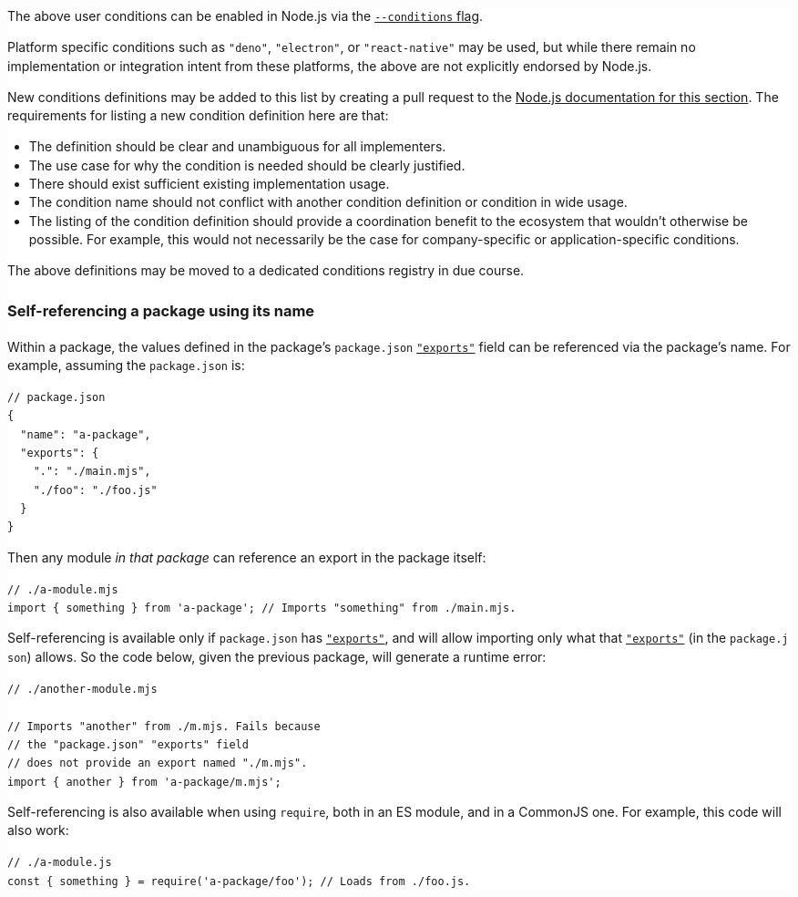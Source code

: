 The above user conditions can be enabled in Node.js via the [`--conditions` flag](#packages_resolving_user_conditions).

Platform specific conditions such as `"deno"`, `"electron"`, or `"react-native"` may be used, but while there remain no implementation or integration intent from these platforms, the above are not explicitly endorsed by Node.js.

New conditions definitions may be added to this list by creating a pull request to the [Node.js documentation for this section](https://github.com/nodejs/node/blob/HEAD/doc/api/packages.md#conditions-definitions). The requirements for listing a new condition definition here are that:

- The definition should be clear and unambiguous for all implementers.
- The use case for why the condition is needed should be clearly justified.
- There should exist sufficient existing implementation usage.
- The condition name should not conflict with another condition definition or condition in wide usage.
- The listing of the condition definition should provide a coordination benefit to the ecosystem that wouldn’t otherwise be possible. For example, this would not necessarily be the case for company-specific or application-specific conditions.

The above definitions may be moved to a dedicated conditions registry in due course.

### Self-referencing a package using its name

Within a package, the values defined in the package’s `package.json` [`"exports"`](#packages_exports) field can be referenced via the package’s name. For example, assuming the `package.json` is:

    // package.json
    {
      "name": "a-package",
      "exports": {
        ".": "./main.mjs",
        "./foo": "./foo.js"
      }
    }

Then any module _in that package_ can reference an export in the package itself:

    // ./a-module.mjs
    import { something } from 'a-package'; // Imports "something" from ./main.mjs.

Self-referencing is available only if `package.json` has [`"exports"`](#packages_exports), and will allow importing only what that [`"exports"`](#packages_exports) (in the `package.json`) allows. So the code below, given the previous package, will generate a runtime error:

    // ./another-module.mjs

    // Imports "another" from ./m.mjs. Fails because
    // the "package.json" "exports" field
    // does not provide an export named "./m.mjs".
    import { another } from 'a-package/m.mjs';

Self-referencing is also available when using `require`, both in an ES module, and in a CommonJS one. For example, this code will also work:

    // ./a-module.js
    const { something } = require('a-package/foo'); // Loads from ./foo.js.
